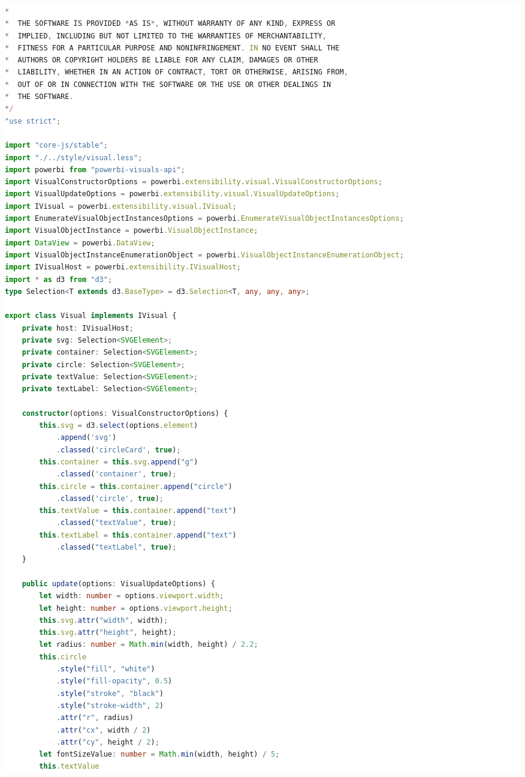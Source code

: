 ```typescript
*
*  THE SOFTWARE IS PROVIDED *AS IS*, WITHOUT WARRANTY OF ANY KIND, EXPRESS OR
*  IMPLIED, INCLUDING BUT NOT LIMITED TO THE WARRANTIES OF MERCHANTABILITY,
*  FITNESS FOR A PARTICULAR PURPOSE AND NONINFRINGEMENT. IN NO EVENT SHALL THE
*  AUTHORS OR COPYRIGHT HOLDERS BE LIABLE FOR ANY CLAIM, DAMAGES OR OTHER
*  LIABILITY, WHETHER IN AN ACTION OF CONTRACT, TORT OR OTHERWISE, ARISING FROM,
*  OUT OF OR IN CONNECTION WITH THE SOFTWARE OR THE USE OR OTHER DEALINGS IN
*  THE SOFTWARE.
*/
"use strict";

import "core-js/stable";
import "./../style/visual.less";
import powerbi from "powerbi-visuals-api";
import VisualConstructorOptions = powerbi.extensibility.visual.VisualConstructorOptions;
import VisualUpdateOptions = powerbi.extensibility.visual.VisualUpdateOptions;
import IVisual = powerbi.extensibility.visual.IVisual;
import EnumerateVisualObjectInstancesOptions = powerbi.EnumerateVisualObjectInstancesOptions;
import VisualObjectInstance = powerbi.VisualObjectInstance;
import DataView = powerbi.DataView;
import VisualObjectInstanceEnumerationObject = powerbi.VisualObjectInstanceEnumerationObject;
import IVisualHost = powerbi.extensibility.IVisualHost;
import * as d3 from "d3";
type Selection<T extends d3.BaseType> = d3.Selection<T, any, any, any>;

export class Visual implements IVisual {
    private host: IVisualHost;
    private svg: Selection<SVGElement>;
    private container: Selection<SVGElement>;
    private circle: Selection<SVGElement>;
    private textValue: Selection<SVGElement>;
    private textLabel: Selection<SVGElement>;

    constructor(options: VisualConstructorOptions) {
        this.svg = d3.select(options.element)
            .append('svg')
            .classed('circleCard', true);
        this.container = this.svg.append("g")
            .classed('container', true);
        this.circle = this.container.append("circle")
            .classed('circle', true);
        this.textValue = this.container.append("text")
            .classed("textValue", true);
        this.textLabel = this.container.append("text")
            .classed("textLabel", true);
    }

    public update(options: VisualUpdateOptions) {
        let width: number = options.viewport.width;
        let height: number = options.viewport.height;
        this.svg.attr("width", width);
        this.svg.attr("height", height);
        let radius: number = Math.min(width, height) / 2.2;
        this.circle
            .style("fill", "white")
            .style("fill-opacity", 0.5)
            .style("stroke", "black")
            .style("stroke-width", 2)
            .attr("r", radius)
            .attr("cx", width / 2)
            .attr("cy", height / 2);
        let fontSizeValue: number = Math.min(width, height) / 5;
        this.textValue
```